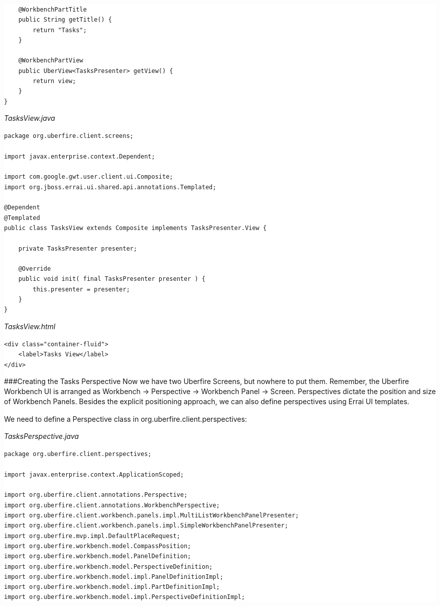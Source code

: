 ```
    @WorkbenchPartTitle
    public String getTitle() {
        return "Tasks";
    }

    @WorkbenchPartView
    public UberView<TasksPresenter> getView() {
        return view;
    }
}
```

_TasksView.java_
```
package org.uberfire.client.screens;

import javax.enterprise.context.Dependent;

import com.google.gwt.user.client.ui.Composite;
import org.jboss.errai.ui.shared.api.annotations.Templated;

@Dependent
@Templated
public class TasksView extends Composite implements TasksPresenter.View {

    private TasksPresenter presenter;

    @Override
    public void init( final TasksPresenter presenter ) {
        this.presenter = presenter;
    }
}
```

_TasksView.html_
```
<div class="container-fluid">
    <label>Tasks View</label>
</div>
```

###Creating the Tasks Perspective
Now we have two Uberfire Screens, but nowhere to put them. Remember, the Uberfire Workbench UI is arranged as Workbench → Perspective → Workbench Panel → Screen. Perspectives dictate the position and size of Workbench Panels. Besides the explicit positioning approach, we can also define perspectives using Errai UI templates.

We need to define a Perspective class in org.uberfire.client.perspectives:

_TasksPerspective.java_
```
package org.uberfire.client.perspectives;

import javax.enterprise.context.ApplicationScoped;

import org.uberfire.client.annotations.Perspective;
import org.uberfire.client.annotations.WorkbenchPerspective;
import org.uberfire.client.workbench.panels.impl.MultiListWorkbenchPanelPresenter;
import org.uberfire.client.workbench.panels.impl.SimpleWorkbenchPanelPresenter;
import org.uberfire.mvp.impl.DefaultPlaceRequest;
import org.uberfire.workbench.model.CompassPosition;
import org.uberfire.workbench.model.PanelDefinition;
import org.uberfire.workbench.model.PerspectiveDefinition;
import org.uberfire.workbench.model.impl.PanelDefinitionImpl;
import org.uberfire.workbench.model.impl.PartDefinitionImpl;
import org.uberfire.workbench.model.impl.PerspectiveDefinitionImpl;
```